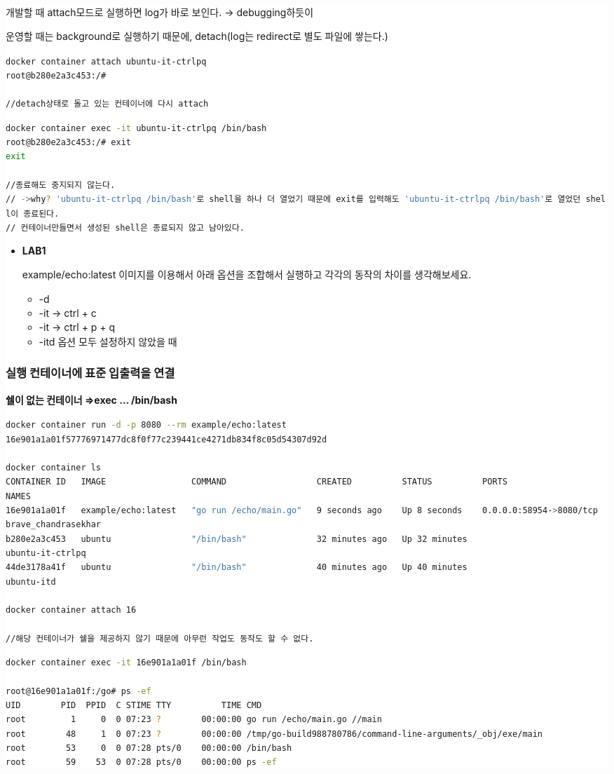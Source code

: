 개발할 때 attach모드로 실행하면 log가 바로 보인다. → debugging하듯이

운영할 때는 background로 실행하기 때문에, detach(log는 redirect로 별도 파일에 쌓는다.)

```bash
docker container attach ubuntu-it-ctrlpq
root@b280e2a3c453:/#

//detach상태로 돌고 있는 컨테이너에 다시 attach
```

```bash
docker container exec -it ubuntu-it-ctrlpq /bin/bash
root@b280e2a3c453:/# exit
exit

//종료해도 중지되지 않는다. 
// ->why? 'ubuntu-it-ctrlpq /bin/bash'로 shell을 하나 더 열었기 때문에 exit를 입력해도 'ubuntu-it-ctrlpq /bin/bash'로 열었던 shell이 종료된다.
// 컨테이너만들면서 생성된 shell은 종료되지 않고 남아있다.
```

- **LAB1**
    
    example/echo:latest 이미지를 이용해서 아래 옵션을 조합해서 실행하고 각각의 동작의 차이를 생각해보세요.
    
    - -d
    - -it → ctrl + c
    - -it → ctrl + p + q
    - -itd 옵션 모두 설정하지 않았을 때

### 실행 컨테이너에 표준 입출력을 연결

**쉘이 없는 컨테이너 ⇒exec … /bin/bash**

```bash
docker container run -d -p 8080 --rm example/echo:latest
16e901a1a01f57776971477dc8f0f77c239441ce4271db834f8c05d54307d92d

docker container ls
CONTAINER ID   IMAGE                 COMMAND                  CREATED          STATUS          PORTS                     NAMES
16e901a1a01f   example/echo:latest   "go run /echo/main.go"   9 seconds ago    Up 8 seconds    0.0.0.0:58954->8080/tcp   brave_chandrasekhar
b280e2a3c453   ubuntu                "/bin/bash"              32 minutes ago   Up 32 minutes                             ubuntu-it-ctrlpq
44de3178a41f   ubuntu                "/bin/bash"              40 minutes ago   Up 40 minutes                             ubuntu-itd

docker container attach 16

//해당 컨테이너가 쉘을 제공하지 않기 때문에 아무런 작업도 동작도 할 수 없다.
```

```bash
docker container exec -it 16e901a1a01f /bin/bash

root@16e901a1a01f:/go# ps -ef
UID        PID  PPID  C STIME TTY          TIME CMD
root         1     0  0 07:23 ?        00:00:00 go run /echo/main.go //main
root        48     1  0 07:23 ?        00:00:00 /tmp/go-build988780786/command-line-arguments/_obj/exe/main
root        53     0  0 07:28 pts/0    00:00:00 /bin/bash
root        59    53  0 07:28 pts/0    00:00:00 ps -ef

```
